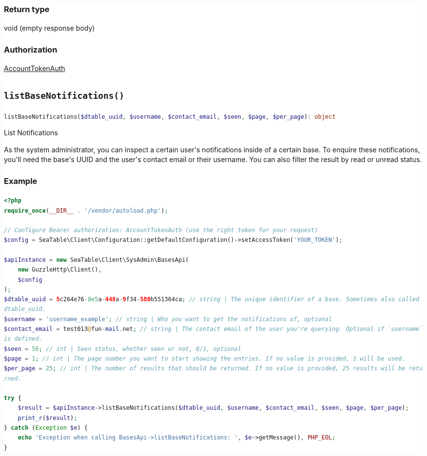 ### Return type

void (empty response body)

### Authorization

[AccountTokenAuth](../../README.md#AccountTokenAuth)



## `listBaseNotifications()`

```php
listBaseNotifications($dtable_uuid, $username, $contact_email, $seen, $page, $per_page): object
```

List Notifications

As the system administrator, you can inspect a certain user's notifications inside of a certain base. To enquire these notifications, you'll need the base's UUID and the user's contact email or their username. You can also filter the result by read or unread status.

### Example

```php
<?php
require_once(__DIR__ . '/vendor/autoload.php');

// Configure Bearer authorization: AccountTokenAuth (use the right token for your request)
$config = SeaTable\Client\Configuration::getDefaultConfiguration()->setAccessToken('YOUR_TOKEN');

$apiInstance = new SeaTable\Client\SysAdmin\BasesApi(
    new GuzzleHttp\Client(),
    $config
);
$dtable_uuid = 5c264e76-0e5a-448a-9f34-580b551364ca; // string | The unique identifier of a base. Sometimes also called dtable_uuid.
$username = 'username_example'; // string | Who you want to get the notifications of, optional
$contact_email = test013@fun-mail.net; // string | The contact email of the user you're querying. Optional if `username` is defined.
$seen = 56; // int | Seen status, whether seen or not, 0/1, optional
$page = 1; // int | The page number you want to start showing the entries. If no value is provided, 1 will be used.
$per_page = 25; // int | The number of results that should be returned. If no value is provided, 25 results will be returned.

try {
    $result = $apiInstance->listBaseNotifications($dtable_uuid, $username, $contact_email, $seen, $page, $per_page);
    print_r($result);
} catch (Exception $e) {
    echo 'Exception when calling BasesApi->listBaseNotifications: ', $e->getMessage(), PHP_EOL;
}
```
